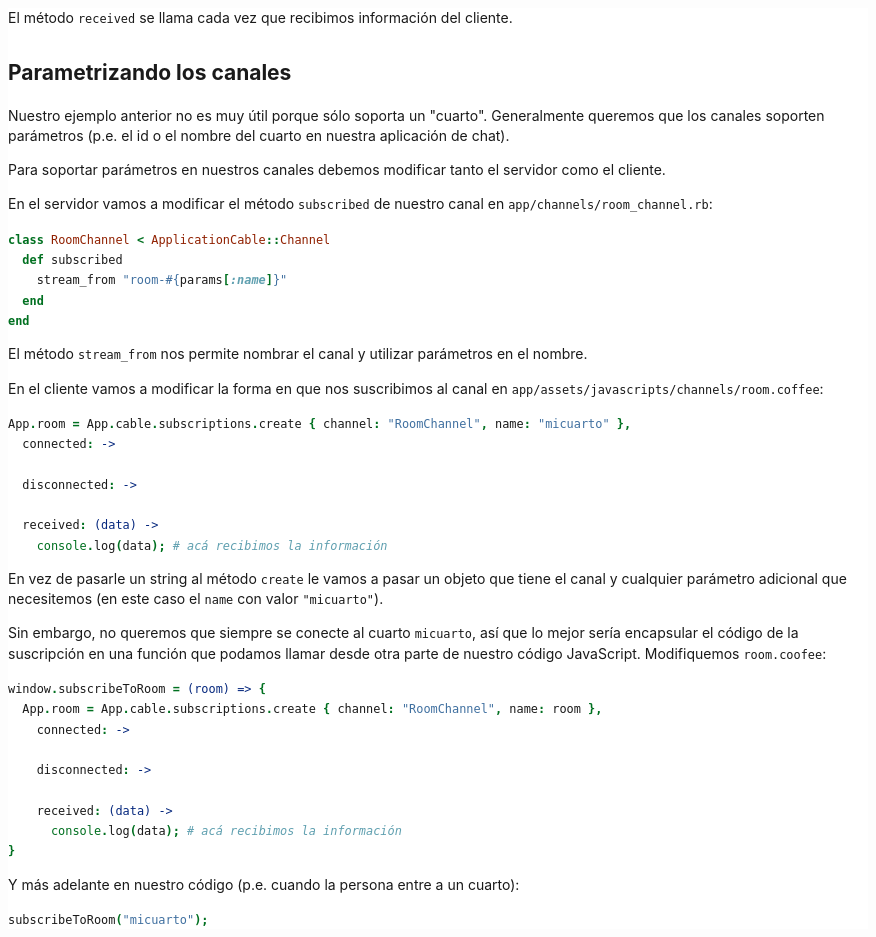 El método `received` se llama cada vez que recibimos información del cliente.

## Parametrizando los canales

Nuestro ejemplo anterior no es muy útil porque sólo soporta un "cuarto". Generalmente queremos que los canales soporten parámetros (p.e. el id o el nombre del cuarto en nuestra aplicación de chat).

Para soportar parámetros en nuestros canales debemos modificar tanto el servidor como el cliente.

En el servidor vamos a modificar el método `subscribed` de nuestro canal en `app/channels/room_channel.rb`:

```ruby
class RoomChannel < ApplicationCable::Channel
  def subscribed
    stream_from "room-#{params[:name]}"
  end
end
```

El método `stream_from` nos permite nombrar el canal y utilizar parámetros en el nombre.

En el cliente vamos a modificar la forma en que nos suscribimos al canal en `app/assets/javascripts/channels/room.coffee`:

```coffeescript
App.room = App.cable.subscriptions.create { channel: "RoomChannel", name: "micuarto" },
  connected: ->

  disconnected: ->

  received: (data) ->
    console.log(data); # acá recibimos la información
```

En vez de pasarle un string al método `create` le vamos a pasar un objeto que tiene el canal y cualquier parámetro adicional que necesitemos (en este caso el `name` con valor `"micuarto"`).

Sin embargo, no queremos que siempre se conecte al cuarto `micuarto`, así que lo mejor sería encapsular el código de la suscripción en una función que podamos llamar desde otra parte de nuestro código JavaScript. Modifiquemos `room.coofee`:

```coffeescript
window.subscribeToRoom = (room) => {
  App.room = App.cable.subscriptions.create { channel: "RoomChannel", name: room },
    connected: ->

    disconnected: ->

    received: (data) ->
      console.log(data); # acá recibimos la información
}
```

Y más adelante en nuestro código (p.e. cuando la persona entre a un cuarto):

```coffeescript
subscribeToRoom("micuarto");
```
